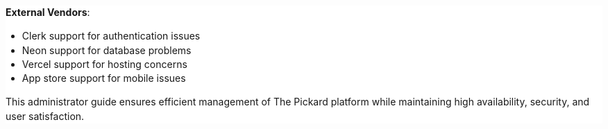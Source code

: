 **External Vendors**:
- Clerk support for authentication issues
- Neon support for database problems
- Vercel support for hosting concerns
- App store support for mobile issues

This administrator guide ensures efficient management of The Pickard platform while maintaining high availability, security, and user satisfaction.